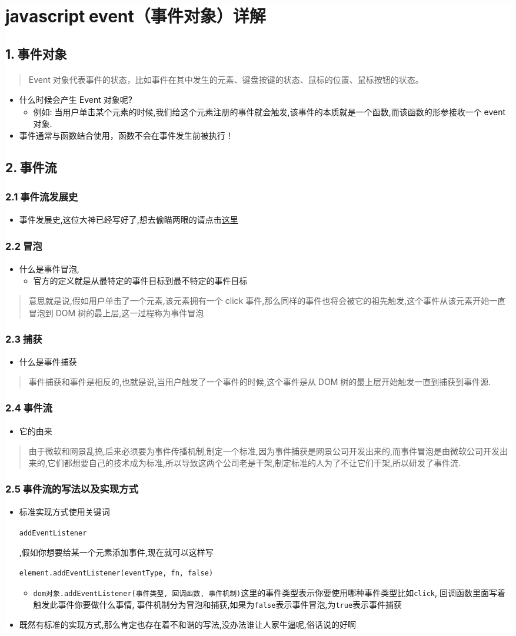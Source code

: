 # javascript event（事件对象）详解

## 1. 事件对象

> Event 对象代表事件的状态，比如事件在其中发生的元素、键盘按键的状态、鼠标的位置、鼠标按钮的状态。

- 什么时候会产生 Event 对象呢?
  - 例如: 当用户单击某个元素的时候,我们给这个元素注册的事件就会触发,该事件的本质就是一个函数,而该函数的形参接收一个 event 对象.
- 事件通常与函数结合使用，函数不会在事件发生前被执行！

## 2. 事件流

### 2.1 事件流发展史

- 事件发展史,这位大神已经写好了,想去偷瞄两眼的请点击[这里](http://www.cnblogs.com/rubylouvre/archive/2010/04/27/1721988.html)

### 2.2 冒泡

- 什么是事件冒泡,
  - 官方的定义就是从最特定的事件目标到最不特定的事件目标

> 意思就是说,假如用户单击了一个元素,该元素拥有一个 click 事件,那么同样的事件也将会被它的祖先触发,这个事件从该元素开始一直冒泡到 DOM 树的最上层,这一过程称为事件冒泡

### 2.3 捕获

- 什么是事件捕获

> 事件捕获和事件是相反的,也就是说,当用户触发了一个事件的时候,这个事件是从 DOM 树的最上层开始触发一直到捕获到事件源.

### 2.4 事件流

- 它的由来

> 由于微软和网景乱搞,后来必须要为事件传播机制,制定一个标准,因为事件捕获是网景公司开发出来的,而事件冒泡是由微软公司开发出来的,它们都想要自己的技术成为标准,所以导致这两个公司老是干架,制定标准的人为了不让它们干架,所以研发了事件流.

### 2.5 事件流的写法以及实现方式

- 标准实现方式使用关键词

  ```
  addEventListener
  ```

  ,假如你想要给某一个元素添加事件,现在就可以这样写

  ```
  element.addEventListener(eventType, fn, false)
  ```

  - `dom对象.addEventListener(事件类型, 回调函数, 事件机制)`这里的事件类型表示你要使用哪种事件类型比如`click`, 回调函数里面写着触发此事件你要做什么事情, 事件机制分为冒泡和捕获,如果为`false`表示事件冒泡,为`true`表示事件捕获

- 既然有标准的实现方式,那么肯定也存在着不和谐的写法,没办法谁让人家牛逼呢,俗话说的好啊
